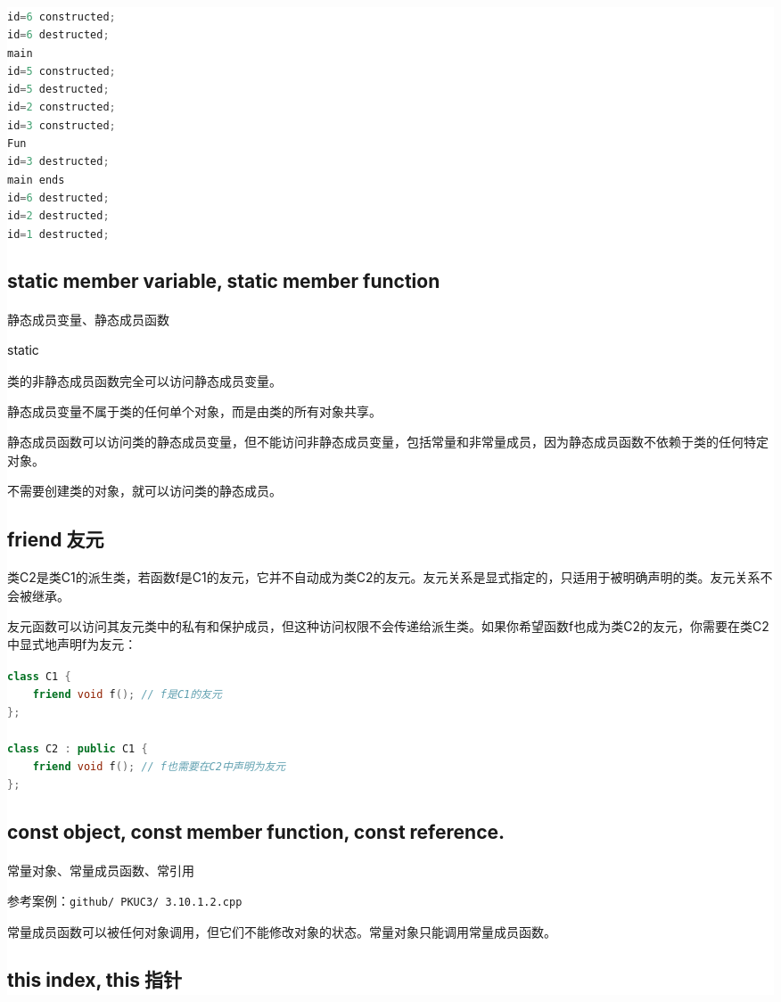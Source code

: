 ```cpp
id=6 constructed;
id=6 destructed;
main
id=5 constructed;
id=5 destructed;
id=2 constructed;
id=3 constructed;
Fun
id=3 destructed;
main ends
id=6 destructed;
id=2 destructed;
id=1 destructed;
```

## static member variable, static member function

静态成员变量、静态成员函数

static

类的非静态成员函数完全可以访问静态成员变量。

静态成员变量不属于类的任何单个对象，而是由类的所有对象共享。

静态成员函数可以访问类的静态成员变量，但不能访问非静态成员变量，包括常量和非常量成员，因为静态成员函数不依赖于类的任何特定对象。

不需要创建类的对象，就可以访问类的静态成员。

## friend 友元

类C2是类C1的派生类，若函数f是C1的友元，它并不自动成为类C2的友元。友元关系是显式指定的，只适用于被明确声明的类。友元关系不会被继承。

友元函数可以访问其友元类中的私有和保护成员，但这种访问权限不会传递给派生类。如果你希望函数f也成为类C2的友元，你需要在类C2中显式地声明f为友元：

```cpp
class C1 {
    friend void f(); // f是C1的友元
};

class C2 : public C1 {
    friend void f(); // f也需要在C2中声明为友元
};
```

## const object, const member function, const reference.

常量对象、常量成员函数、常引用

参考案例：`github/ PKUC3/ 3.10.1.2.cpp`

常量成员函数可以被任何对象调用，但它们不能修改对象的状态。常量对象只能调用常量成员函数。

## this index, this 指针
